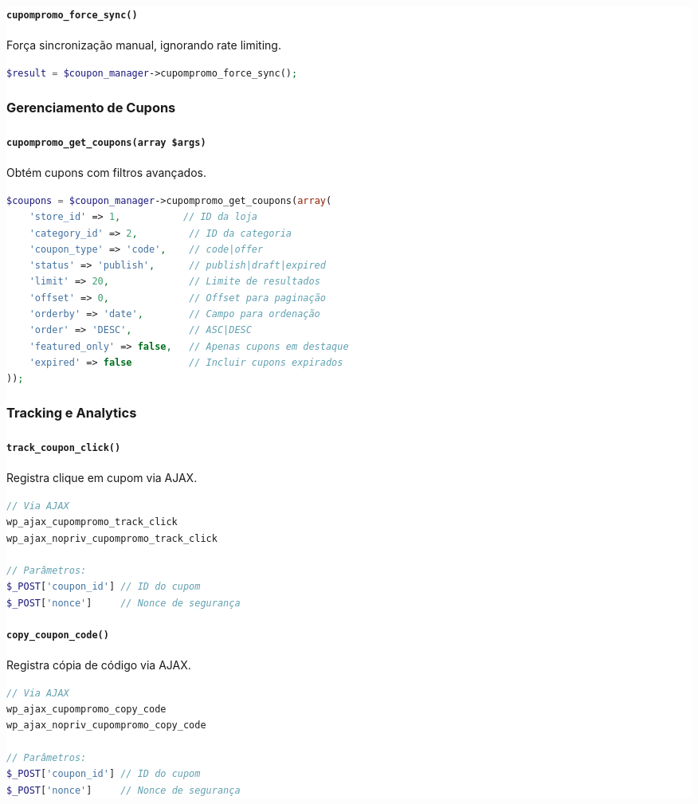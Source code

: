 
#### `cupompromo_force_sync()`
Força sincronização manual, ignorando rate limiting.

```php
$result = $coupon_manager->cupompromo_force_sync();
```

### Gerenciamento de Cupons

#### `cupompromo_get_coupons(array $args)`
Obtém cupons com filtros avançados.

```php
$coupons = $coupon_manager->cupompromo_get_coupons(array(
    'store_id' => 1,           // ID da loja
    'category_id' => 2,         // ID da categoria
    'coupon_type' => 'code',    // code|offer
    'status' => 'publish',      // publish|draft|expired
    'limit' => 20,              // Limite de resultados
    'offset' => 0,              // Offset para paginação
    'orderby' => 'date',        // Campo para ordenação
    'order' => 'DESC',          // ASC|DESC
    'featured_only' => false,   // Apenas cupons em destaque
    'expired' => false          // Incluir cupons expirados
));
```

### Tracking e Analytics

#### `track_coupon_click()`
Registra clique em cupom via AJAX.

```php
// Via AJAX
wp_ajax_cupompromo_track_click
wp_ajax_nopriv_cupompromo_track_click

// Parâmetros:
$_POST['coupon_id'] // ID do cupom
$_POST['nonce']     // Nonce de segurança
```

#### `copy_coupon_code()`
Registra cópia de código via AJAX.

```php
// Via AJAX
wp_ajax_cupompromo_copy_code
wp_ajax_nopriv_cupompromo_copy_code

// Parâmetros:
$_POST['coupon_id'] // ID do cupom
$_POST['nonce']     // Nonce de segurança
```
